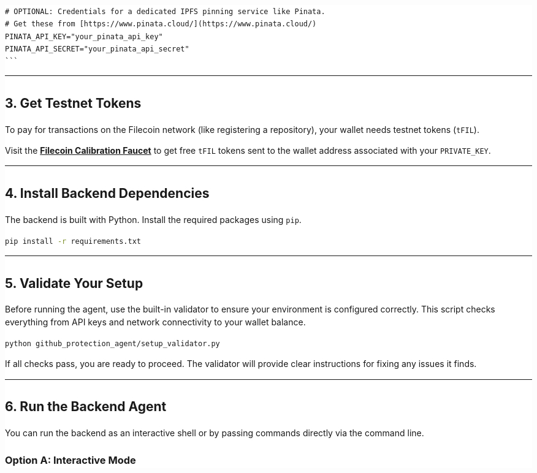     # OPTIONAL: Credentials for a dedicated IPFS pinning service like Pinata.
    # Get these from [https://www.pinata.cloud/](https://www.pinata.cloud/)
    PINATA_API_KEY="your_pinata_api_key"
    PINATA_API_SECRET="your_pinata_api_secret"
    ```

---

## 3. Get Testnet Tokens

To pay for transactions on the Filecoin network (like registering a repository), your wallet needs testnet tokens (`tFIL`).

Visit the **[Filecoin Calibration Faucet](https://faucet.calibration.fildev.network/)** to get free `tFIL` tokens sent to the wallet address associated with your `PRIVATE_KEY`.

---

## 4. Install Backend Dependencies

The backend is built with Python. Install the required packages using `pip`.

```bash
pip install -r requirements.txt
```

---

## 5. Validate Your Setup

Before running the agent, use the built-in validator to ensure your environment is configured correctly. This script checks everything from API keys and network connectivity to your wallet balance.

```bash
python github_protection_agent/setup_validator.py
```

If all checks pass, you are ready to proceed. The validator will provide clear instructions for fixing any issues it finds.

---

## 6. Run the Backend Agent

You can run the backend as an interactive shell or by passing commands directly via the command line.

### Option A: Interactive Mode
